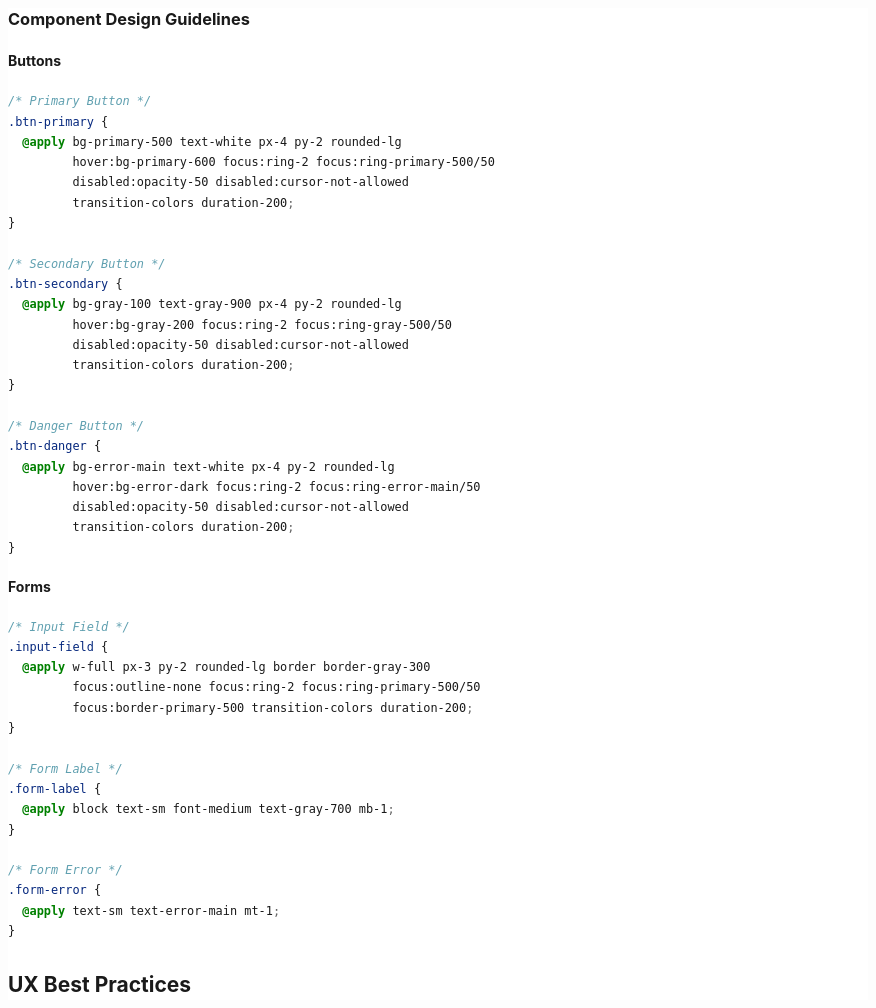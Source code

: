 ### Component Design Guidelines

#### Buttons
```css
/* Primary Button */
.btn-primary {
  @apply bg-primary-500 text-white px-4 py-2 rounded-lg
         hover:bg-primary-600 focus:ring-2 focus:ring-primary-500/50
         disabled:opacity-50 disabled:cursor-not-allowed
         transition-colors duration-200;
}

/* Secondary Button */
.btn-secondary {
  @apply bg-gray-100 text-gray-900 px-4 py-2 rounded-lg
         hover:bg-gray-200 focus:ring-2 focus:ring-gray-500/50
         disabled:opacity-50 disabled:cursor-not-allowed
         transition-colors duration-200;
}

/* Danger Button */
.btn-danger {
  @apply bg-error-main text-white px-4 py-2 rounded-lg
         hover:bg-error-dark focus:ring-2 focus:ring-error-main/50
         disabled:opacity-50 disabled:cursor-not-allowed
         transition-colors duration-200;
}
```

#### Forms
```css
/* Input Field */
.input-field {
  @apply w-full px-3 py-2 rounded-lg border border-gray-300
         focus:outline-none focus:ring-2 focus:ring-primary-500/50
         focus:border-primary-500 transition-colors duration-200;
}

/* Form Label */
.form-label {
  @apply block text-sm font-medium text-gray-700 mb-1;
}

/* Form Error */
.form-error {
  @apply text-sm text-error-main mt-1;
}
```

## UX Best Practices
